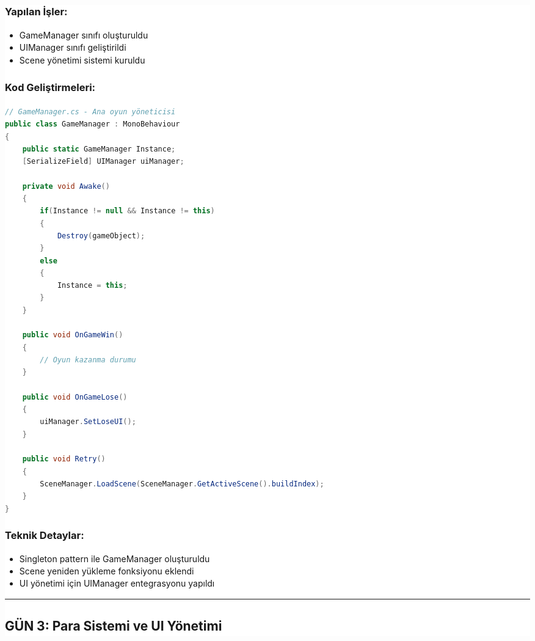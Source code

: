 ### Yapılan İşler:
- GameManager sınıfı oluşturuldu
- UIManager sınıfı geliştirildi
- Scene yönetimi sistemi kuruldu

### Kod Geliştirmeleri:
```csharp
// GameManager.cs - Ana oyun yöneticisi
public class GameManager : MonoBehaviour
{
    public static GameManager Instance;
    [SerializeField] UIManager uiManager;

    private void Awake()
    {
        if(Instance != null && Instance != this)
        {
            Destroy(gameObject);
        }
        else
        {
            Instance = this;
        }
    }

    public void OnGameWin()
    {
        // Oyun kazanma durumu
    }
    
    public void OnGameLose()
    {
        uiManager.SetLoseUI();
    }

    public void Retry()
    {
        SceneManager.LoadScene(SceneManager.GetActiveScene().buildIndex);
    }
}
```

### Teknik Detaylar:
- Singleton pattern ile GameManager oluşturuldu
- Scene yeniden yükleme fonksiyonu eklendi
- UI yönetimi için UIManager entegrasyonu yapıldı

---

## GÜN 3: Para Sistemi ve UI Yönetimi

